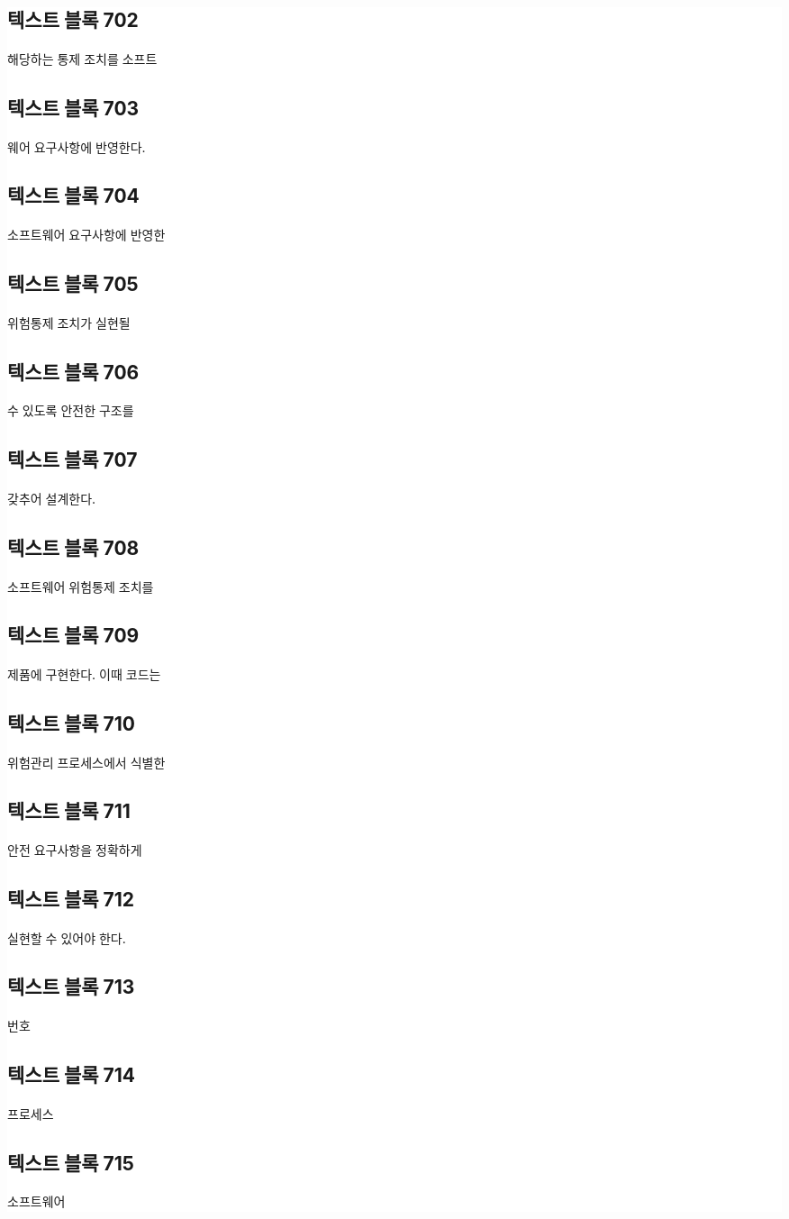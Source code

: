 ## 텍스트 블록 702
해당하는 통제 조치를 소프트

## 텍스트 블록 703
웨어 요구사항에 반영한다.

## 텍스트 블록 704
소프트웨어 요구사항에 반영한

## 텍스트 블록 705
위험통제 조치가 실현될

## 텍스트 블록 706
수 있도록 안전한 구조를

## 텍스트 블록 707
갖추어 설계한다.

## 텍스트 블록 708
소프트웨어 위험통제 조치를

## 텍스트 블록 709
제품에 구현한다. 이때 코드는

## 텍스트 블록 710
위험관리 프로세스에서 식별한

## 텍스트 블록 711
안전 요구사항을 정확하게

## 텍스트 블록 712
실현할 수 있어야 한다.

## 텍스트 블록 713
번호

## 텍스트 블록 714
프로세스

## 텍스트 블록 715
소프트웨어
